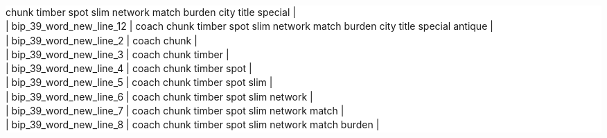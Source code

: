 chunk
timber
spot
slim
network
match
burden
city
title
special |  
| bip_39_word_new_line_12 | coach
chunk
timber
spot
slim
network
match
burden
city
title
special
antique |  
| bip_39_word_new_line_2 | coach
chunk |  
| bip_39_word_new_line_3 | coach
chunk
timber |  
| bip_39_word_new_line_4 | coach
chunk
timber
spot |  
| bip_39_word_new_line_5 | coach
chunk
timber
spot
slim |  
| bip_39_word_new_line_6 | coach
chunk
timber
spot
slim
network |  
| bip_39_word_new_line_7 | coach
chunk
timber
spot
slim
network
match |  
| bip_39_word_new_line_8 | coach
chunk
timber
spot
slim
network
match
burden |  